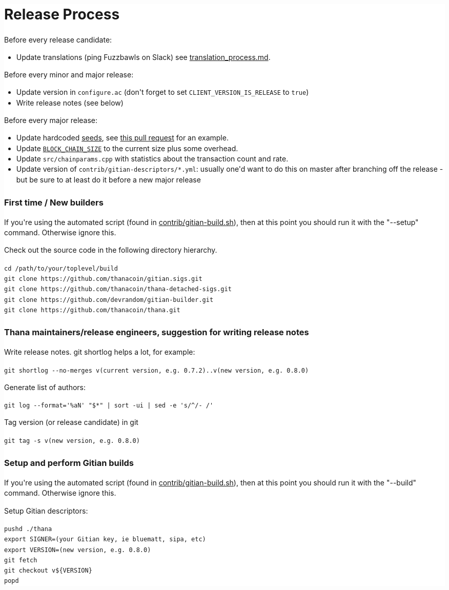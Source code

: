 Release Process
====================

Before every release candidate:

* Update translations (ping Fuzzbawls on Slack) see [translation_process.md](https://github.com/thanacoin/thana/blob/master/doc/translation_process.md#synchronising-translations).

Before every minor and major release:

* Update version in `configure.ac` (don't forget to set `CLIENT_VERSION_IS_RELEASE` to `true`)
* Write release notes (see below)

Before every major release:

* Update hardcoded [seeds](/contrib/seeds/README.md), see [this pull request](https://github.com/bitcoin/bitcoin/pull/7415) for an example.
* Update [`BLOCK_CHAIN_SIZE`](/src/qt/intro.cpp) to the current size plus some overhead.
* Update `src/chainparams.cpp` with statistics about the transaction count and rate.
* Update version of `contrib/gitian-descriptors/*.yml`: usually one'd want to do this on master after branching off the release - but be sure to at least do it before a new major release

### First time / New builders

If you're using the automated script (found in [contrib/gitian-build.sh](/contrib/gitian-build.sh)), then at this point you should run it with the "--setup" command. Otherwise ignore this.

Check out the source code in the following directory hierarchy.

    cd /path/to/your/toplevel/build
    git clone https://github.com/thanacoin/gitian.sigs.git
    git clone https://github.com/thanacoin/thana-detached-sigs.git
    git clone https://github.com/devrandom/gitian-builder.git
    git clone https://github.com/thanacoin/thana.git

### Thana maintainers/release engineers, suggestion for writing release notes

Write release notes. git shortlog helps a lot, for example:

    git shortlog --no-merges v(current version, e.g. 0.7.2)..v(new version, e.g. 0.8.0)


Generate list of authors:

    git log --format='%aN' "$*" | sort -ui | sed -e 's/^/- /'

Tag version (or release candidate) in git

    git tag -s v(new version, e.g. 0.8.0)

### Setup and perform Gitian builds

If you're using the automated script (found in [contrib/gitian-build.sh](/contrib/gitian-build.sh)), then at this point you should run it with the "--build" command. Otherwise ignore this.

Setup Gitian descriptors:

    pushd ./thana
    export SIGNER=(your Gitian key, ie bluematt, sipa, etc)
    export VERSION=(new version, e.g. 0.8.0)
    git fetch
    git checkout v${VERSION}
    popd
